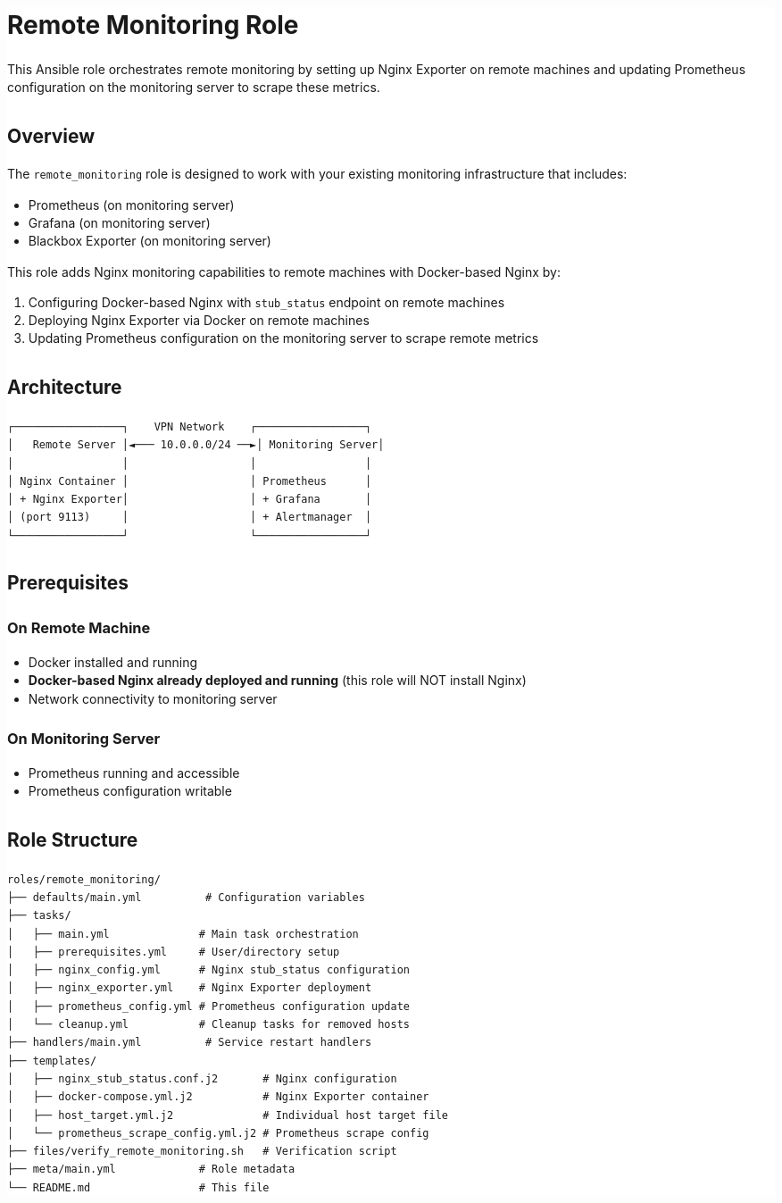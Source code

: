 # Remote Monitoring Role

This Ansible role orchestrates remote monitoring by setting up Nginx Exporter on remote machines and updating Prometheus configuration on the monitoring server to scrape these metrics.

## Overview

The `remote_monitoring` role is designed to work with your existing monitoring infrastructure that includes:
- Prometheus (on monitoring server)
- Grafana (on monitoring server)
- Blackbox Exporter (on monitoring server)

This role adds Nginx monitoring capabilities to remote machines with Docker-based Nginx by:
1. Configuring Docker-based Nginx with `stub_status` endpoint on remote machines
2. Deploying Nginx Exporter via Docker on remote machines
3. Updating Prometheus configuration on the monitoring server to scrape remote metrics

## Architecture

```
┌─────────────────┐    VPN Network    ┌─────────────────┐
│   Remote Server │◄─── 10.0.0.0/24 ──►│ Monitoring Server│
│                 │                   │                 │
│ Nginx Container │                   │ Prometheus      │
│ + Nginx Exporter│                   │ + Grafana       │
│ (port 9113)     │                   │ + Alertmanager  │
└─────────────────┘                   └─────────────────┘
```

## Prerequisites

### On Remote Machine
- Docker installed and running
- **Docker-based Nginx already deployed and running** (this role will NOT install Nginx)
- Network connectivity to monitoring server

### On Monitoring Server
- Prometheus running and accessible
- Prometheus configuration writable

## Role Structure

```
roles/remote_monitoring/
├── defaults/main.yml          # Configuration variables
├── tasks/
│   ├── main.yml              # Main task orchestration
│   ├── prerequisites.yml     # User/directory setup
│   ├── nginx_config.yml      # Nginx stub_status configuration
│   ├── nginx_exporter.yml    # Nginx Exporter deployment
│   ├── prometheus_config.yml # Prometheus configuration update
│   └── cleanup.yml           # Cleanup tasks for removed hosts
├── handlers/main.yml          # Service restart handlers
├── templates/
│   ├── nginx_stub_status.conf.j2       # Nginx configuration
│   ├── docker-compose.yml.j2           # Nginx Exporter container
│   ├── host_target.yml.j2              # Individual host target file
│   └── prometheus_scrape_config.yml.j2 # Prometheus scrape config
├── files/verify_remote_monitoring.sh   # Verification script
├── meta/main.yml             # Role metadata
└── README.md                 # This file
```